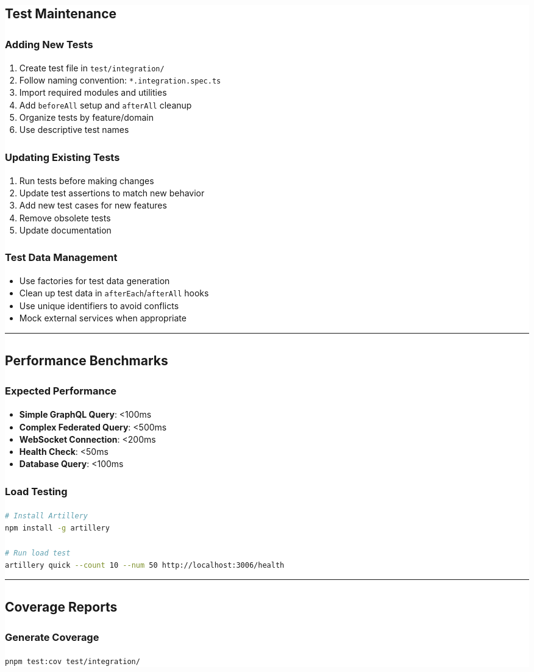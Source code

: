 
## Test Maintenance

### Adding New Tests
1. Create test file in `test/integration/`
2. Follow naming convention: `*.integration.spec.ts`
3. Import required modules and utilities
4. Add `beforeAll` setup and `afterAll` cleanup
5. Organize tests by feature/domain
6. Use descriptive test names

### Updating Existing Tests
1. Run tests before making changes
2. Update test assertions to match new behavior
3. Add new test cases for new features
4. Remove obsolete tests
5. Update documentation

### Test Data Management
- Use factories for test data generation
- Clean up test data in `afterEach`/`afterAll` hooks
- Use unique identifiers to avoid conflicts
- Mock external services when appropriate

---

## Performance Benchmarks

### Expected Performance
- **Simple GraphQL Query**: <100ms
- **Complex Federated Query**: <500ms
- **WebSocket Connection**: <200ms
- **Health Check**: <50ms
- **Database Query**: <100ms

### Load Testing
```bash
# Install Artillery
npm install -g artillery

# Run load test
artillery quick --count 10 --num 50 http://localhost:3006/health
```

---

## Coverage Reports

### Generate Coverage
```bash
pnpm test:cov test/integration/
```
